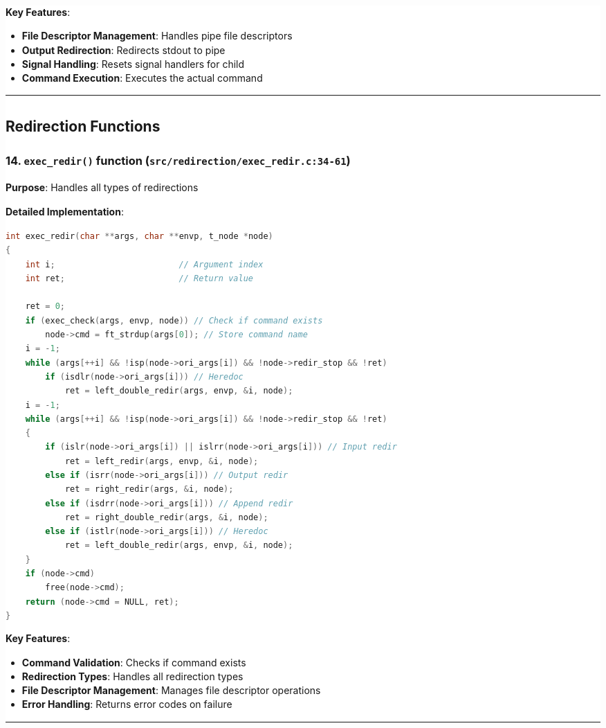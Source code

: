 **Key Features**:
- **File Descriptor Management**: Handles pipe file descriptors
- **Output Redirection**: Redirects stdout to pipe
- **Signal Handling**: Resets signal handlers for child
- **Command Execution**: Executes the actual command

---

## Redirection Functions

### 14. `exec_redir()` function (`src/redirection/exec_redir.c:34-61`)

**Purpose**: Handles all types of redirections

**Detailed Implementation**:
```c
int exec_redir(char **args, char **envp, t_node *node)
{
    int i;                         // Argument index
    int ret;                       // Return value
    
    ret = 0;
    if (exec_check(args, envp, node)) // Check if command exists
        node->cmd = ft_strdup(args[0]); // Store command name
    i = -1;
    while (args[++i] && !isp(node->ori_args[i]) && !node->redir_stop && !ret)
        if (isdlr(node->ori_args[i])) // Heredoc
            ret = left_double_redir(args, envp, &i, node);
    i = -1;
    while (args[++i] && !isp(node->ori_args[i]) && !node->redir_stop && !ret)
    {
        if (islr(node->ori_args[i]) || islrr(node->ori_args[i])) // Input redir
            ret = left_redir(args, envp, &i, node);
        else if (isrr(node->ori_args[i])) // Output redir
            ret = right_redir(args, &i, node);
        else if (isdrr(node->ori_args[i])) // Append redir
            ret = right_double_redir(args, &i, node);
        else if (istlr(node->ori_args[i])) // Heredoc
            ret = left_double_redir(args, envp, &i, node);
    }
    if (node->cmd)
        free(node->cmd);
    return (node->cmd = NULL, ret);
}
```

**Key Features**:
- **Command Validation**: Checks if command exists
- **Redirection Types**: Handles all redirection types
- **File Descriptor Management**: Manages file descriptor operations
- **Error Handling**: Returns error codes on failure

---